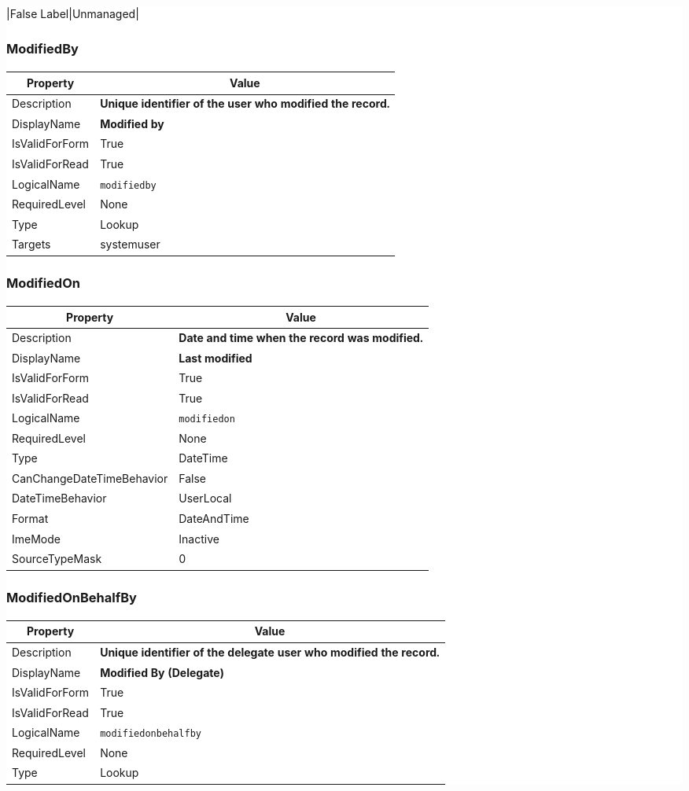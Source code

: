 |False Label|Unmanaged|

### <a name="BKMK_ModifiedBy"></a> ModifiedBy

|Property|Value|
|---|---|
|Description|**Unique identifier of the user who modified the record.**|
|DisplayName|**Modified by**|
|IsValidForForm|True|
|IsValidForRead|True|
|LogicalName|`modifiedby`|
|RequiredLevel|None|
|Type|Lookup|
|Targets|systemuser|

### <a name="BKMK_ModifiedOn"></a> ModifiedOn

|Property|Value|
|---|---|
|Description|**Date and time when the record was modified.**|
|DisplayName|**Last modified**|
|IsValidForForm|True|
|IsValidForRead|True|
|LogicalName|`modifiedon`|
|RequiredLevel|None|
|Type|DateTime|
|CanChangeDateTimeBehavior|False|
|DateTimeBehavior|UserLocal|
|Format|DateAndTime|
|ImeMode|Inactive|
|SourceTypeMask|0|

### <a name="BKMK_ModifiedOnBehalfBy"></a> ModifiedOnBehalfBy

|Property|Value|
|---|---|
|Description|**Unique identifier of the delegate user who modified the record.**|
|DisplayName|**Modified By (Delegate)**|
|IsValidForForm|True|
|IsValidForRead|True|
|LogicalName|`modifiedonbehalfby`|
|RequiredLevel|None|
|Type|Lookup|